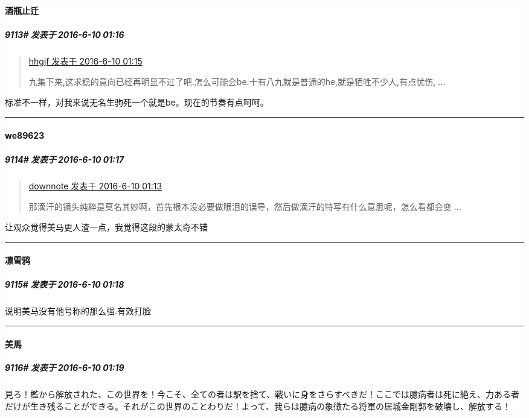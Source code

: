 ####  酒瓶止迁  
##### 9113#       发表于 2016-6-10 01:16



<blockquote><a href="httphttps://bbs.saraba1st.com/2b/forum.php?mod=redirect&amp;goto=findpost&amp;pid=32660072&amp;ptid=1180903" target="_blank">hhgjf 发表于 2016-6-10 01:15</a>

九集下来,这求稳的意向已经再明显不过了吧.怎么可能会be.十有八九就是普通的he,就是牺牲不少人,有点忧伤, ...</blockquote>
标准不一样，对我来说无名生驹死一个就是be。现在的节奏有点呵呵。







-----

####  we89623  
##### 9114#       发表于 2016-6-10 01:17



<blockquote><a href="httphttps://bbs.saraba1st.com/2b/forum.php?mod=redirect&amp;goto=findpost&amp;pid=32660065&amp;ptid=1180903" target="_blank">downnote 发表于 2016-6-10 01:13</a>

那滴汗的镜头纯粹是莫名其妙啊，首先根本没必要做眼泪的误导，然后做滴汗的特写有什么意思呢，怎么看都会变 ...</blockquote>
让观众觉得美马更人渣一点，我觉得这段的蒙太奇不错







-----

####  凛雪鸦  
##### 9115#       发表于 2016-6-10 01:18




说明美马没有他号称的那么强.有效打脸







-----

####  美馬  
##### 9116#       发表于 2016-6-10 01:19




見ろ！檻から解放された、この世界を！今こそ、全ての者は駅を捨て、戦いに身をさらすべきだ！ここでは臆病者は死に絶え、力ある者だけが生き残ることができる。それがこの世界のことわりだ！よって、我らは臆病の象徴たる将軍の居城金剛郭を破壊し、解放する！





